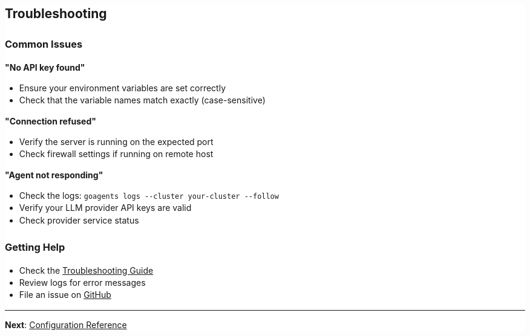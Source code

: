 ## Troubleshooting

### Common Issues

**"No API key found"**
- Ensure your environment variables are set correctly
- Check that the variable names match exactly (case-sensitive)

**"Connection refused"**
- Verify the server is running on the expected port
- Check firewall settings if running on remote host

**"Agent not responding"**
- Check the logs: `goagents logs --cluster your-cluster --follow`
- Verify your LLM provider API keys are valid
- Check provider service status

### Getting Help

- Check the [Troubleshooting Guide](./troubleshooting.md)
- Review logs for error messages
- File an issue on [GitHub](https://github.com/goagents/goagents/issues)

---

**Next**: [Configuration Reference](./configuration.md)